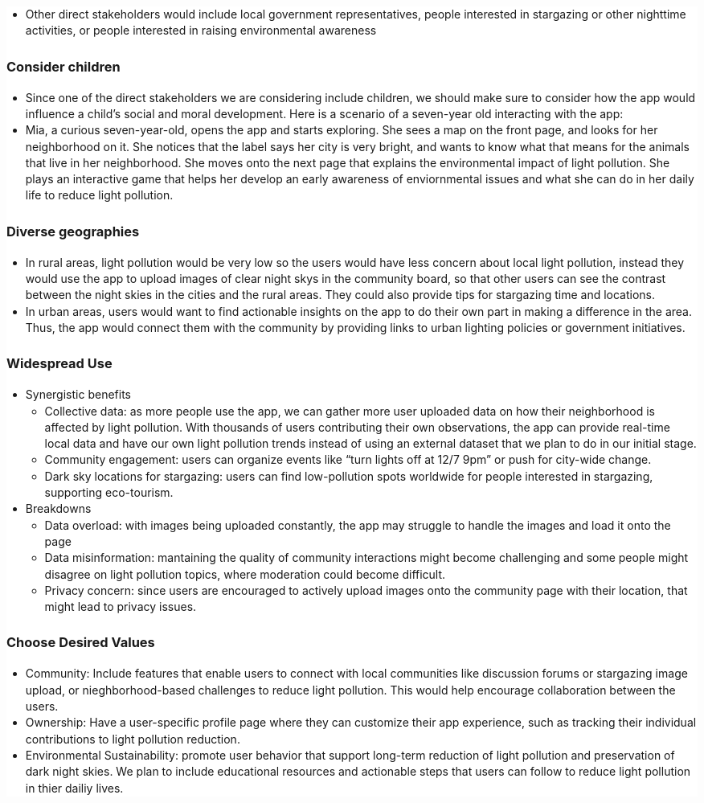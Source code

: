 - Other direct stakeholders would include local government representatives, people interested in stargazing or other nighttime activities, or people interested in raising environmental awareness


### Consider children
- Since one of the direct stakeholders we are considering include children, we should make sure to consider how the app would influence a child’s social and moral development. Here is a scenario of a seven-year old interacting with the app:
- Mia, a curious seven-year-old, opens the app and starts exploring. She sees a map on the front page, and looks for her neighborhood on it. She notices that the label says her city is very bright, and wants to know what that means for the animals that live in her neighborhood. She moves onto the next page that explains the environmental impact of light pollution. She plays an interactive game that helps her develop an early awareness of enviornmental issues and what she can do in her daily life to reduce light pollution.


### Diverse geographies
- In rural areas, light pollution would be very low so the users would have less concern about local light pollution, instead they would use the app to upload images of clear night skys in the community board, so that other users can see the contrast between the night skies in the cities and the rural areas. They could also provide tips for stargazing time and locations.
- In urban areas, users would want to find actionable insights on the app to do their own part in making a difference in the area. Thus, the app would connect them with the community by providing links to urban lighting policies or government initiatives.


### Widespread Use
- Synergistic benefits
   - Collective data: as more people use the app, we can gather more user uploaded data on how their neighborhood is affected by light pollution. With thousands of users contributing their own observations, the app can provide real-time local data and have our own light pollution trends instead of using an external dataset that we plan to do in our initial stage.
   - Community engagement: users can organize events like “turn lights off at 12/7 9pm” or push for city-wide change.
   - Dark sky locations for stargazing: users can find low-pollution spots worldwide for people interested in stargazing, supporting eco-tourism.
- Breakdowns
   - Data overload: with images being uploaded constantly, the app may struggle to handle the images and load it onto the page
   - Data misinformation: mantaining the quality of community interactions might become challenging and some people might disagree on light pollution topics, where moderation could become difficult.
   - Privacy concern: since users are encouraged to actively upload images onto the community page with their location, that might lead to privacy issues.


### Choose Desired Values
- Community: Include features that enable users to connect with local communities like discussion forums or stargazing image upload, or nieghborhood-based challenges to reduce light pollution. This would help encourage collaboration between the users.
- Ownership: Have a user-specific profile page where they can customize their app experience, such as tracking their individual contributions to light pollution reduction.
- Environmental Sustainability: promote user behavior that support long-term reduction of light pollution and preservation of dark night skies. We plan to include educational resources and actionable steps that users can follow to reduce light pollution in thier dailiy lives.
